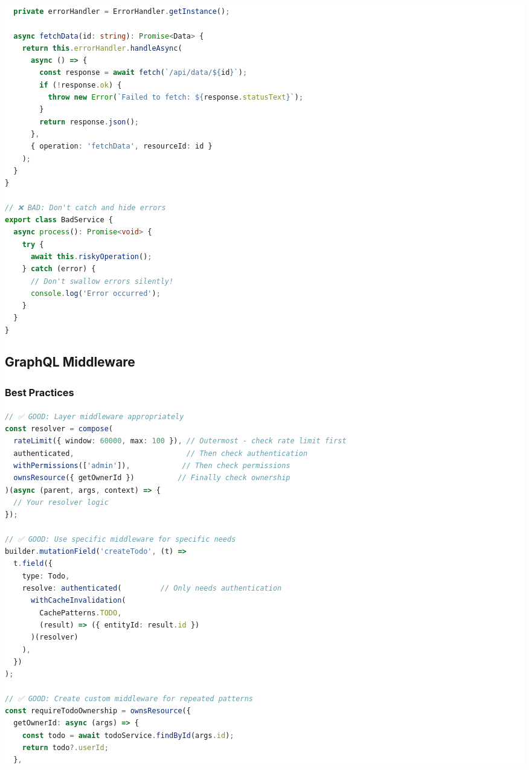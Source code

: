 ```typescript
  private errorHandler = ErrorHandler.getInstance();

  async fetchData(id: string): Promise<Data> {
    return this.errorHandler.handleAsync(
      async () => {
        const response = await fetch(`/api/data/${id}`);
        if (!response.ok) {
          throw new Error(`Failed to fetch: ${response.statusText}`);
        }
        return response.json();
      },
      { operation: 'fetchData', resourceId: id }
    );
  }
}

// ❌ BAD: Don't catch and hide errors
export class BadService {
  async process(): Promise<void> {
    try {
      await this.riskyOperation();
    } catch (error) {
      // Don't swallow errors silently!
      console.log('Error occurred');
    }
  }
}
```

## GraphQL Middleware

### Best Practices

```typescript
// ✅ GOOD: Layer middleware appropriately
const resolver = compose(
  rateLimit({ window: 60000, max: 100 }), // Outermost - check rate limit first
  authenticated,                          // Then check authentication
  withPermissions(['admin']),            // Then check permissions
  ownsResource({ getOwnerId })          // Finally check ownership
)(async (parent, args, context) => {
  // Your resolver logic
});

// ✅ GOOD: Use specific middleware for specific needs
builder.mutationField('createTodo', (t) =>
  t.field({
    type: Todo,
    resolve: authenticated(         // Only needs authentication
      withCacheInvalidation(
        CachePatterns.TODO,
        (result) => ({ entityId: result.id })
      )(resolver)
    ),
  })
);

// ✅ GOOD: Create custom middleware for repeated patterns
const requireTodoOwnership = ownsResource({
  getOwnerId: async (args) => {
    const todo = await todoService.findById(args.id);
    return todo?.userId;
  },
```